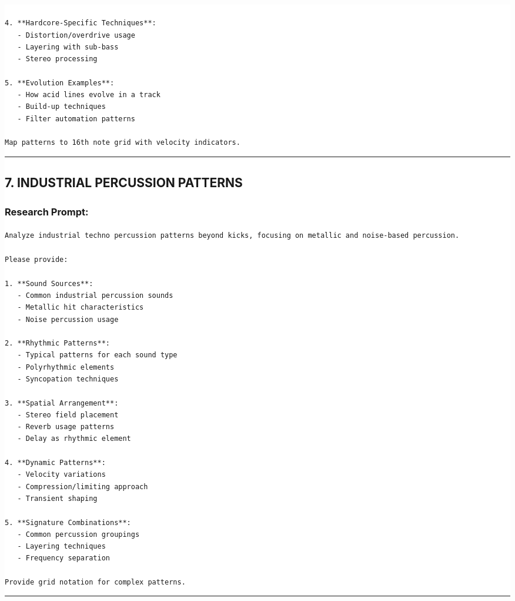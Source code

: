 ```

4. **Hardcore-Specific Techniques**:
   - Distortion/overdrive usage
   - Layering with sub-bass
   - Stereo processing

5. **Evolution Examples**:
   - How acid lines evolve in a track
   - Build-up techniques
   - Filter automation patterns

Map patterns to 16th note grid with velocity indicators.
```

---

## 7. INDUSTRIAL PERCUSSION PATTERNS

### Research Prompt:
```
Analyze industrial techno percussion patterns beyond kicks, focusing on metallic and noise-based percussion.

Please provide:

1. **Sound Sources**:
   - Common industrial percussion sounds
   - Metallic hit characteristics
   - Noise percussion usage

2. **Rhythmic Patterns**:
   - Typical patterns for each sound type
   - Polyrhythmic elements
   - Syncopation techniques

3. **Spatial Arrangement**:
   - Stereo field placement
   - Reverb usage patterns
   - Delay as rhythmic element

4. **Dynamic Patterns**:
   - Velocity variations
   - Compression/limiting approach
   - Transient shaping

5. **Signature Combinations**:
   - Common percussion groupings
   - Layering techniques
   - Frequency separation

Provide grid notation for complex patterns.
```

---